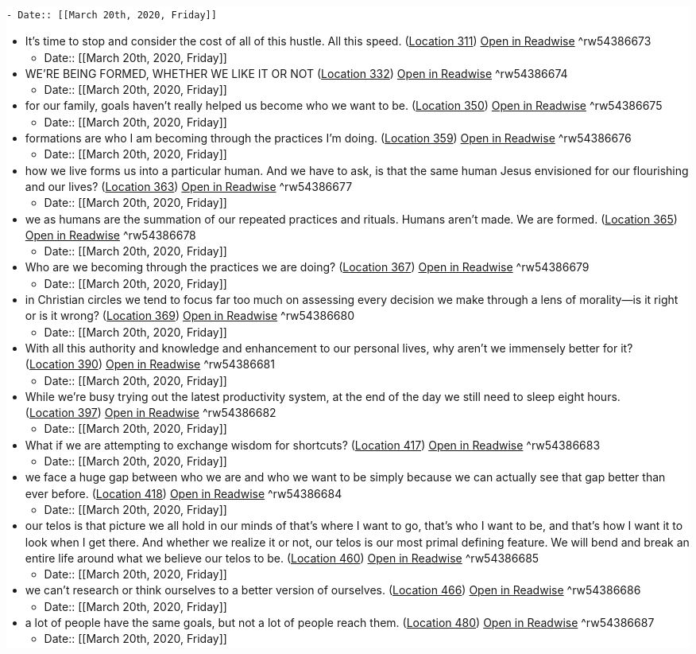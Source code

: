     - Date:: [[March 20th, 2020, Friday]]
- It’s time to stop and consider the cost of all of this hustle. All this speed. ([Location 311](https://readwise.io/to_kindle?action=open&asin=B07QND4MX2&location=311)) [Open in Readwise](https://readwise.io/open/54386673) ^rw54386673
    - Date:: [[March 20th, 2020, Friday]]
- WE’RE BEING FORMED, WHETHER WE LIKE IT OR NOT ([Location 332](https://readwise.io/to_kindle?action=open&asin=B07QND4MX2&location=332)) [Open in Readwise](https://readwise.io/open/54386674) ^rw54386674
    - Date:: [[March 20th, 2020, Friday]]
- for our family, goals haven’t really helped us become who we want to be. ([Location 350](https://readwise.io/to_kindle?action=open&asin=B07QND4MX2&location=350)) [Open in Readwise](https://readwise.io/open/54386675) ^rw54386675
    - Date:: [[March 20th, 2020, Friday]]
- formations are who I am becoming through the practices I’m doing. ([Location 359](https://readwise.io/to_kindle?action=open&asin=B07QND4MX2&location=359)) [Open in Readwise](https://readwise.io/open/54386676) ^rw54386676
    - Date:: [[March 20th, 2020, Friday]]
- how we live forms us into a particular human. And we have to ask, is that the same human Jesus envisioned for our flourishing and our lives? ([Location 363](https://readwise.io/to_kindle?action=open&asin=B07QND4MX2&location=363)) [Open in Readwise](https://readwise.io/open/54386677) ^rw54386677
    - Date:: [[March 20th, 2020, Friday]]
- we as humans are the summation of our repeated practices and rituals. Humans aren’t made. We are formed. ([Location 365](https://readwise.io/to_kindle?action=open&asin=B07QND4MX2&location=365)) [Open in Readwise](https://readwise.io/open/54386678) ^rw54386678
    - Date:: [[March 20th, 2020, Friday]]
- Who are we becoming through the practices we are doing? ([Location 367](https://readwise.io/to_kindle?action=open&asin=B07QND4MX2&location=367)) [Open in Readwise](https://readwise.io/open/54386679) ^rw54386679
    - Date:: [[March 20th, 2020, Friday]]
- in Christian circles we tend to focus far too much on assessing every decision we make through a lens of morality—is it right or is it wrong? ([Location 369](https://readwise.io/to_kindle?action=open&asin=B07QND4MX2&location=369)) [Open in Readwise](https://readwise.io/open/54386680) ^rw54386680
    - Date:: [[March 20th, 2020, Friday]]
- With all this authority and knowledge and enhancement to our personal lives, why aren’t we immensely better for it? ([Location 390](https://readwise.io/to_kindle?action=open&asin=B07QND4MX2&location=390)) [Open in Readwise](https://readwise.io/open/54386681) ^rw54386681
    - Date:: [[March 20th, 2020, Friday]]
- While we’re busy trying out the latest productivity system, at the end of the day we still need to sleep eight hours. ([Location 397](https://readwise.io/to_kindle?action=open&asin=B07QND4MX2&location=397)) [Open in Readwise](https://readwise.io/open/54386682) ^rw54386682
    - Date:: [[March 20th, 2020, Friday]]
- What if we are attempting to exchange wisdom for shortcuts? ([Location 417](https://readwise.io/to_kindle?action=open&asin=B07QND4MX2&location=417)) [Open in Readwise](https://readwise.io/open/54386683) ^rw54386683
    - Date:: [[March 20th, 2020, Friday]]
- we face a huge gap between who we are and who we want to be simply because we can actually see that gap better than ever before. ([Location 418](https://readwise.io/to_kindle?action=open&asin=B07QND4MX2&location=418)) [Open in Readwise](https://readwise.io/open/54386684) ^rw54386684
    - Date:: [[March 20th, 2020, Friday]]
- our telos is that picture we all hold in our minds of that’s where I want to go, that’s who I want to be, and that’s how I want it to look when I get there. And whether we realize it or not, our telos is our most primal defining feature. We will bend and break an entire life around what we believe our telos to be. ([Location 460](https://readwise.io/to_kindle?action=open&asin=B07QND4MX2&location=460)) [Open in Readwise](https://readwise.io/open/54386685) ^rw54386685
    - Date:: [[March 20th, 2020, Friday]]
- we can’t research or think ourselves to a better version of ourselves. ([Location 466](https://readwise.io/to_kindle?action=open&asin=B07QND4MX2&location=466)) [Open in Readwise](https://readwise.io/open/54386686) ^rw54386686
    - Date:: [[March 20th, 2020, Friday]]
- a lot of people have the same goals, but not a lot of people reach them. ([Location 480](https://readwise.io/to_kindle?action=open&asin=B07QND4MX2&location=480)) [Open in Readwise](https://readwise.io/open/54386687) ^rw54386687
    - Date:: [[March 20th, 2020, Friday]]